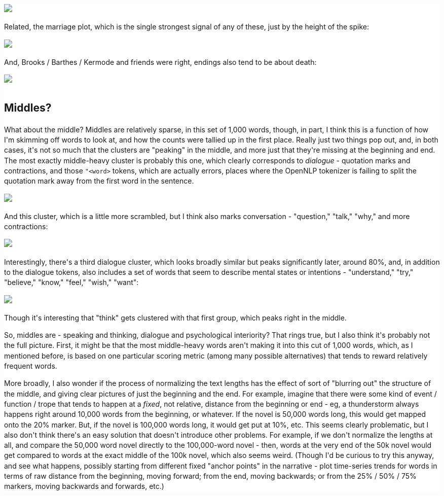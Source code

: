 ![](images/happy-endings.png)

Related, the marriage plot, which is the single strongest signal of any of these, just by the height of the spike:

![](images/marriage.png)

And, Brooks / Barthes / Kermode and friends were right, endings also tend to be about death:

![](images/sad-endings.png)

## Middles?

What about the middle? Middles are relatively sparse, in this set of 1,000 words, though, in part, I think this is a function of how I'm skimming off words to look at, and how the counts were tallied up in the first place. Really just two things pop out, and, in both cases, it's not so much that the clusters are "peaking" in the middle, and  more just that they're missing at the beginning and end. The most exactly middle-heavy cluster is probably this one, which clearly corresponds to *dialogue* - quotation marks and contractions, and those `"<word>` tokens, which are actually errors, places where the OpenNLP tokenizer is failing to split the quotation mark away from the first word in the sentence.

![](images/dialogue1.png)

And this cluster, which is a little more scrambled, but I think also marks conversation - "question," "talk," "why," and more contractions:

![](images/dialogue2.png)

Interestingly, there's a third dialogue cluster, which looks broadly similar but peaks significantly later, around 80%, and, in addition to the dialogue tokens, also includes a set of words that seem to describe mental states or intentions - "understand," "try," "believe," "know," "feel," "wish," "want":

![](images/mental-states.png)

Though it's interesting that "think" gets clustered with that first group, which peaks right in the middle.

So, middles are - speaking and thinking, dialogue and psychological interiority? That rings true, but I also think it's probably not the full picture. First, it might be that the most middle-heavy words aren't making it into this cut of 1,000 words, which, as I mentioned before, is based on one particular scoring metric (among many possible alternatives) that tends to reward relatively frequent words.

More broadly, I also wonder if the process of normalizing the text lengths has the effect of sort of "blurring out" the structure of the middle, and giving clear pictures of just the beginning and the end. For example, imagine that there were some kind of event / function / trope that tends to happen at a *fixed*, not relative, distance from the beginning or end - eg, a thunderstorm always happens right around 10,000 words from the beginning, or whatever. If the novel is 50,000 words long, this would get mapped onto the 20% marker. But, if the novel is 100,000 words long, it would get put at 10%, etc. This seems clearly problematic, but I also don't think there's an easy solution that doesn't introduce other problems. For example, if we don't normalize the lengths at all, and compare the 50,000 word novel directly to the 100,000-word novel - then, words at the very end of the 50k novel would get compared to words at the exact middle of the 100k novel, which also seems weird. (Though I'd be curious to try this anyway, and see what happens, possibly starting from different fixed "anchor points" in the narrative - plot time-series trends for words in terms of raw distance from the beginning, moving forward; from the end, moving backwards; or from the 25% / 50% / 75% markers, moving backwards and forwards, etc.)
